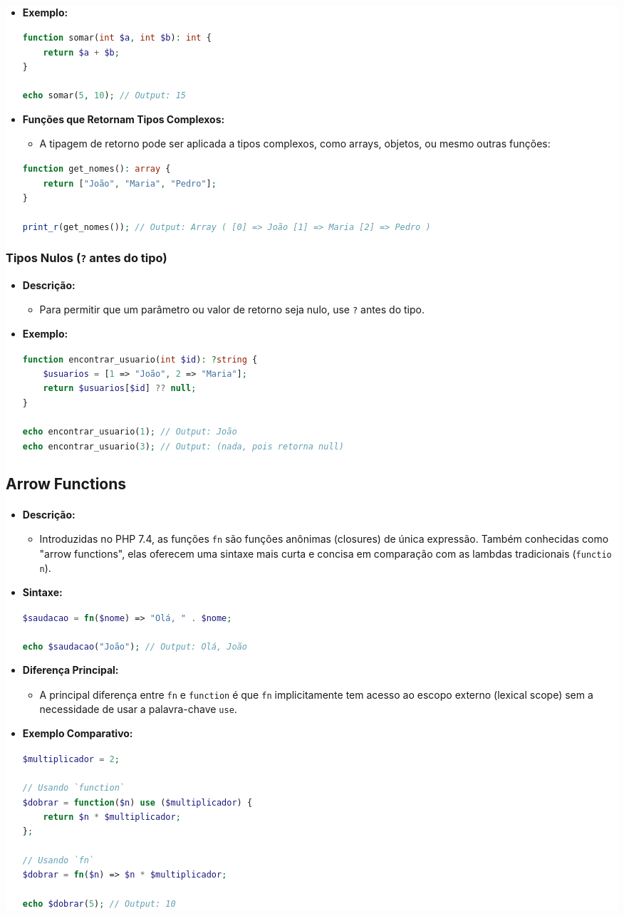 - **Exemplo:**
  ```php
  function somar(int $a, int $b): int {
      return $a + $b;
  }

  echo somar(5, 10); // Output: 15
  ```

- **Funções que Retornam Tipos Complexos:**
  - A tipagem de retorno pode ser aplicada a tipos complexos, como arrays, objetos, ou mesmo outras funções:
  ```php
  function get_nomes(): array {
      return ["João", "Maria", "Pedro"];
  }

  print_r(get_nomes()); // Output: Array ( [0] => João [1] => Maria [2] => Pedro )
  ```

### Tipos Nulos (`?` antes do tipo)
- **Descrição:**
  - Para permitir que um parâmetro ou valor de retorno seja nulo, use `?` antes do tipo.
  
- **Exemplo:**
  ```php
  function encontrar_usuario(int $id): ?string {
      $usuarios = [1 => "João", 2 => "Maria"];
      return $usuarios[$id] ?? null;
  }

  echo encontrar_usuario(1); // Output: João
  echo encontrar_usuario(3); // Output: (nada, pois retorna null)
  ```

## Arrow Functions

- **Descrição:** 
  - Introduzidas no PHP 7.4, as funções `fn` são funções anônimas (closures) de única expressão. Também conhecidas como "arrow functions", elas oferecem uma sintaxe mais curta e concisa em comparação com as lambdas tradicionais (`function`).

- **Sintaxe:**
  ```php
  $saudacao = fn($nome) => "Olá, " . $nome;

  echo $saudacao("João"); // Output: Olá, João
  ```

- **Diferença Principal:**
  - A principal diferença entre `fn` e `function` é que `fn` implicitamente tem acesso ao escopo externo (lexical scope) sem a necessidade de usar a palavra-chave `use`.

- **Exemplo Comparativo:**
  ```php
  $multiplicador = 2;

  // Usando `function`
  $dobrar = function($n) use ($multiplicador) {
      return $n * $multiplicador;
  };

  // Usando `fn`
  $dobrar = fn($n) => $n * $multiplicador;

  echo $dobrar(5); // Output: 10
  ```
